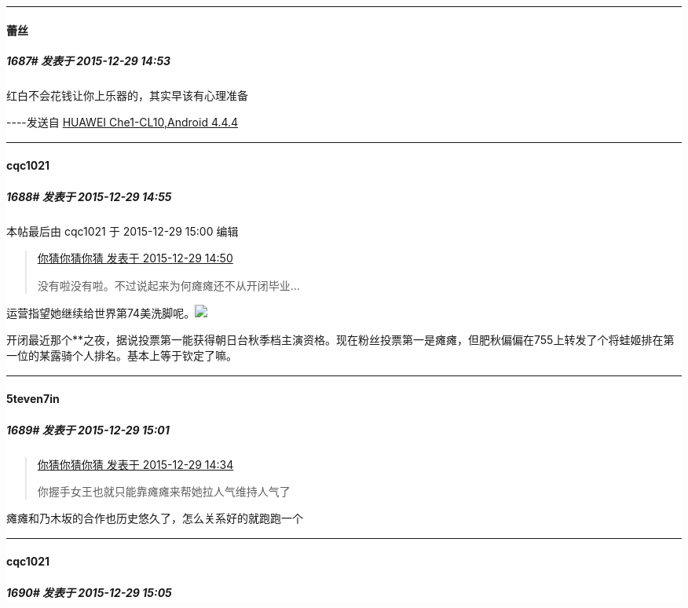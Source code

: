 



-----

####  蕾丝  
##### 1687#       发表于 2015-12-29 14:53




红白不会花钱让你上乐器的，其实早该有心理准备


----发送自 [HUAWEI Che1-CL10,Android 4.4.4](http://stage1.5j4m.com/?1.19)







-----

####  cqc1021  
##### 1688#       发表于 2015-12-29 14:55



 本帖最后由 cqc1021 于 2015-12-29 15:00 编辑 
<blockquote><a href="httphttps://bbs.saraba1st.com/2b/forum.php?mod=redirect&amp;goto=findpost&amp;pid=31166037&amp;ptid=1102389" target="_blank">你猜你猜你猜 发表于 2015-12-29 14:50</a>

没有啦没有啦。不过说起来为何瘫瘫还不从开闭毕业...</blockquote>
运营指望她继续给世界第74美洗脚呢。<img src="https://static.saraba1st.com/image/smiley/face/30.gif" referrerpolicy="no-referrer">

开闭最近那个**之夜，据说投票第一能获得朝日台秋季档主演资格。现在粉丝投票第一是瘫瘫，但肥秋偏偏在755上转发了个将蛙姬排在第一位的某露骑个人排名。基本上等于钦定了嘛。







-----

####  5teven7in  
##### 1689#       发表于 2015-12-29 15:01



<blockquote><a href="httphttps://bbs.saraba1st.com/2b/forum.php?mod=redirect&amp;goto=findpost&amp;pid=31165865&amp;ptid=1102389" target="_blank">你猜你猜你猜 发表于 2015-12-29 14:34</a>

你握手女王也就只能靠瘫瘫来帮她拉人气维持人气了</blockquote>
瘫瘫和乃木坂的合作也历史悠久了，怎么关系好的就跑跑一个







-----

####  cqc1021  
##### 1690#       发表于 2015-12-29 15:05
